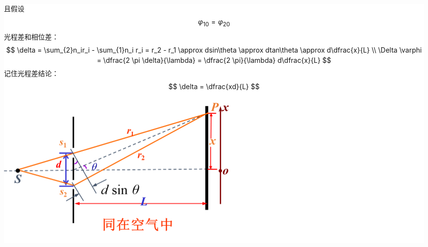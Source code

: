 且假设
$$
\varphi_{10} = \varphi_{20}
$$
光程差和相位差：
$$
\delta = \sum_{2}n_ir_i - \sum_{1}n_i r_i = r_2 - r_1 \approx dsin\theta \approx dtan\theta \approx d\dfrac{x}{L} \\
\Delta \varphi = \dfrac{2 \pi \delta}{\lambda} = \dfrac{2 \pi}{\lambda} d\dfrac{x}{L}
$$
记住光程差结论：
$$
\delta = \dfrac{xd}{L}
$$
<img src="assets/image-20240107095207190.png" alt="image-20240107095207190" style="zoom:50%;" />
